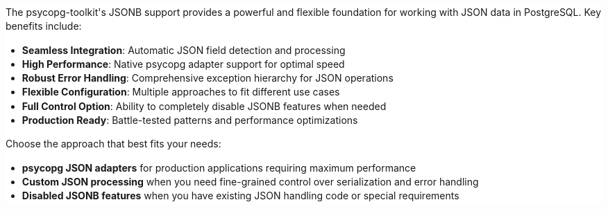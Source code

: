 The psycopg-toolkit's JSONB support provides a powerful and flexible foundation for working with JSON data in PostgreSQL. Key benefits include:

- **Seamless Integration**: Automatic JSON field detection and processing
- **High Performance**: Native psycopg adapter support for optimal speed  
- **Robust Error Handling**: Comprehensive exception hierarchy for JSON operations
- **Flexible Configuration**: Multiple approaches to fit different use cases
- **Full Control Option**: Ability to completely disable JSONB features when needed
- **Production Ready**: Battle-tested patterns and performance optimizations

Choose the approach that best fits your needs:
- **psycopg JSON adapters** for production applications requiring maximum performance
- **Custom JSON processing** when you need fine-grained control over serialization and error handling
- **Disabled JSONB features** when you have existing JSON handling code or special requirements